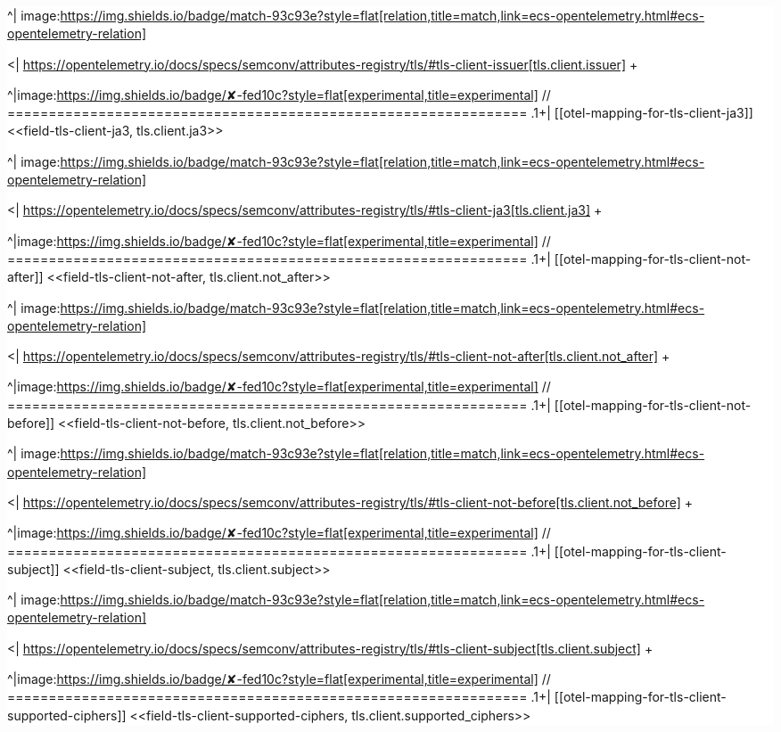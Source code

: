 ^| image:https://img.shields.io/badge/match-93c93e?style=flat[relation,title=match,link=ecs-opentelemetry.html#ecs-opentelemetry-relation]

<| https://opentelemetry.io/docs/specs/semconv/attributes-registry/tls/#tls-client-issuer[tls.client.issuer] +

^|image:https://img.shields.io/badge/✘-fed10c?style=flat[experimental,title=experimental]
// ===============================================================
.1+|
[[otel-mapping-for-tls-client-ja3]]
<<field-tls-client-ja3, tls.client.ja3>> 

^| image:https://img.shields.io/badge/match-93c93e?style=flat[relation,title=match,link=ecs-opentelemetry.html#ecs-opentelemetry-relation]

<| https://opentelemetry.io/docs/specs/semconv/attributes-registry/tls/#tls-client-ja3[tls.client.ja3] +

^|image:https://img.shields.io/badge/✘-fed10c?style=flat[experimental,title=experimental]
// ===============================================================
.1+|
[[otel-mapping-for-tls-client-not-after]]
<<field-tls-client-not-after, tls.client.not_after>> 

^| image:https://img.shields.io/badge/match-93c93e?style=flat[relation,title=match,link=ecs-opentelemetry.html#ecs-opentelemetry-relation]

<| https://opentelemetry.io/docs/specs/semconv/attributes-registry/tls/#tls-client-not-after[tls.client.not_after] +

^|image:https://img.shields.io/badge/✘-fed10c?style=flat[experimental,title=experimental]
// ===============================================================
.1+|
[[otel-mapping-for-tls-client-not-before]]
<<field-tls-client-not-before, tls.client.not_before>> 

^| image:https://img.shields.io/badge/match-93c93e?style=flat[relation,title=match,link=ecs-opentelemetry.html#ecs-opentelemetry-relation]

<| https://opentelemetry.io/docs/specs/semconv/attributes-registry/tls/#tls-client-not-before[tls.client.not_before] +

^|image:https://img.shields.io/badge/✘-fed10c?style=flat[experimental,title=experimental]
// ===============================================================
.1+|
[[otel-mapping-for-tls-client-subject]]
<<field-tls-client-subject, tls.client.subject>> 

^| image:https://img.shields.io/badge/match-93c93e?style=flat[relation,title=match,link=ecs-opentelemetry.html#ecs-opentelemetry-relation]

<| https://opentelemetry.io/docs/specs/semconv/attributes-registry/tls/#tls-client-subject[tls.client.subject] +

^|image:https://img.shields.io/badge/✘-fed10c?style=flat[experimental,title=experimental]
// ===============================================================
.1+|
[[otel-mapping-for-tls-client-supported-ciphers]]
<<field-tls-client-supported-ciphers, tls.client.supported_ciphers>> 
